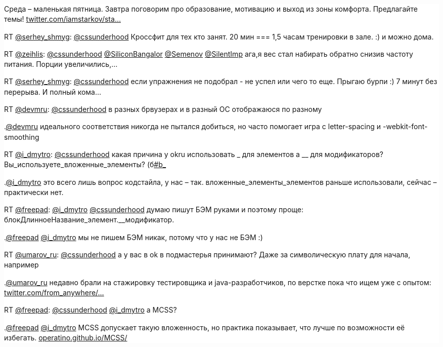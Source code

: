 Среда – маленькая пятница.
Завтра поговорим про образование, мотивацию и выход из зоны комфорта.
Предлагайте темы! <a href="https://t.co/WdGniVVsfl">twitter.com/iamstarkov/sta…</a>

RT <a href="https://twitter.com/serhey_shmyg" title="Serhey Shmyg">@serhey_shmyg</a>: <a href="https://twitter.com/cssunderhood" title="Верстальщик">@cssunderhood</a> Кроссфит для тех кто занят. 20 мин === 1,5 часам тренировки в зале. :) и можно дома.

RT <a href="https://twitter.com/zeihlis" title="Oleg Andreev">@zeihlis</a>: <a href="https://twitter.com/cssunderhood" title="Верстальщик">@cssunderhood</a> <a href="https://twitter.com/SiliconBangalor" title="Кремниевый Бангалор">@SiliconBangalor</a> <a href="https://twitter.com/Semenov" title="Рептилоид со стажем">@Semenov</a> <a href="https://twitter.com/SilentImp" title="Тихий Бес">@SilentImp</a> ага,я вес стал набирать обратно снизив частоту питания. Порции увеличились,…

RT <a href="https://twitter.com/serhey_shmyg" title="Serhey Shmyg">@serhey_shmyg</a>: <a href="https://twitter.com/cssunderhood" title="Верстальщик">@cssunderhood</a> если упражнения не подобрал - не успел или чего то еще. Прыгаю бурпи :) 7 минут без перерыва. И полный кома…

RT <a href="https://twitter.com/devmru" title="/dev/m">@devmru</a>: <a href="https://twitter.com/cssunderhood" title="Верстальщик">@cssunderhood</a> в разных брвузерах и в разный ОС отображаюся по разному

.<a href="https://twitter.com/devmru" title="/dev/m">@devmru</a> идеального соответствия никогда не пытался добиться, но часто помогает игра с letter-spacing и -webkit-font-smoothing

RT <a href="https://twitter.com/i_dmytro" title="Dmytro">@i_dmytro</a>: <a href="https://twitter.com/cssunderhood" title="Верстальщик">@cssunderhood</a> какая причина у okru использовать _ для элементов а __ для модификаторов? Вы_используете_вложенные_элементы? (б<a href="https://twitter.com/search?q=%23b_">#b_</a>

.<a href="https://twitter.com/i_dmytro" title="Dmytro">@i_dmytro</a> это всего лишь вопрос кодстайла, у нас – так. вложенные_элементы_элементов раньше использовали, сейчас – практически нет.

RT <a href="https://twitter.com/freepad" title="Дамир">@freepad</a>: <a href="https://twitter.com/i_dmytro" title="Dmytro">@i_dmytro</a> <a href="https://twitter.com/cssunderhood" title="Верстальщик">@cssunderhood</a> думаю пишут БЭМ руками и поэтому проще: блокДлинноеНазвание_элемент.__модификатор.

.<a href="https://twitter.com/freepad" title="Дамир">@freepad</a> <a href="https://twitter.com/i_dmytro" title="Dmytro">@i_dmytro</a> мы не пишем БЭМ никак, потому что у нас не БЭМ :)

RT <a href="https://twitter.com/umarov_ru" title="Усман Умаров">@umarov_ru</a>: <a href="https://twitter.com/cssunderhood" title="Верстальщик">@cssunderhood</a> а у вас в ok в подмастерья принимают? Даже за символическую плату для начала, например

.<a href="https://twitter.com/umarov_ru" title="Усман Умаров">@umarov_ru</a> недавно брали на стажировку тестировщика и java-разработчиков, по верстке пока что ищем уже с опытом:
<a href="https://t.co/FnEfX3YXk5">twitter.com/from_anywhere/…</a>

RT <a href="https://twitter.com/freepad" title="Дамир">@freepad</a>: <a href="https://twitter.com/cssunderhood" title="Верстальщик">@cssunderhood</a> <a href="https://twitter.com/i_dmytro" title="Dmytro">@i_dmytro</a> а MCSS?

.<a href="https://twitter.com/freepad" title="Дамир">@freepad</a> <a href="https://twitter.com/i_dmytro" title="Dmytro">@i_dmytro</a> MCSS допускает такую вложенность, но практика показывает, что лучше по возможности её избегать.
<a href="https://t.co/gGIdDg6k8e">operatino.github.io/MCSS/</a>
